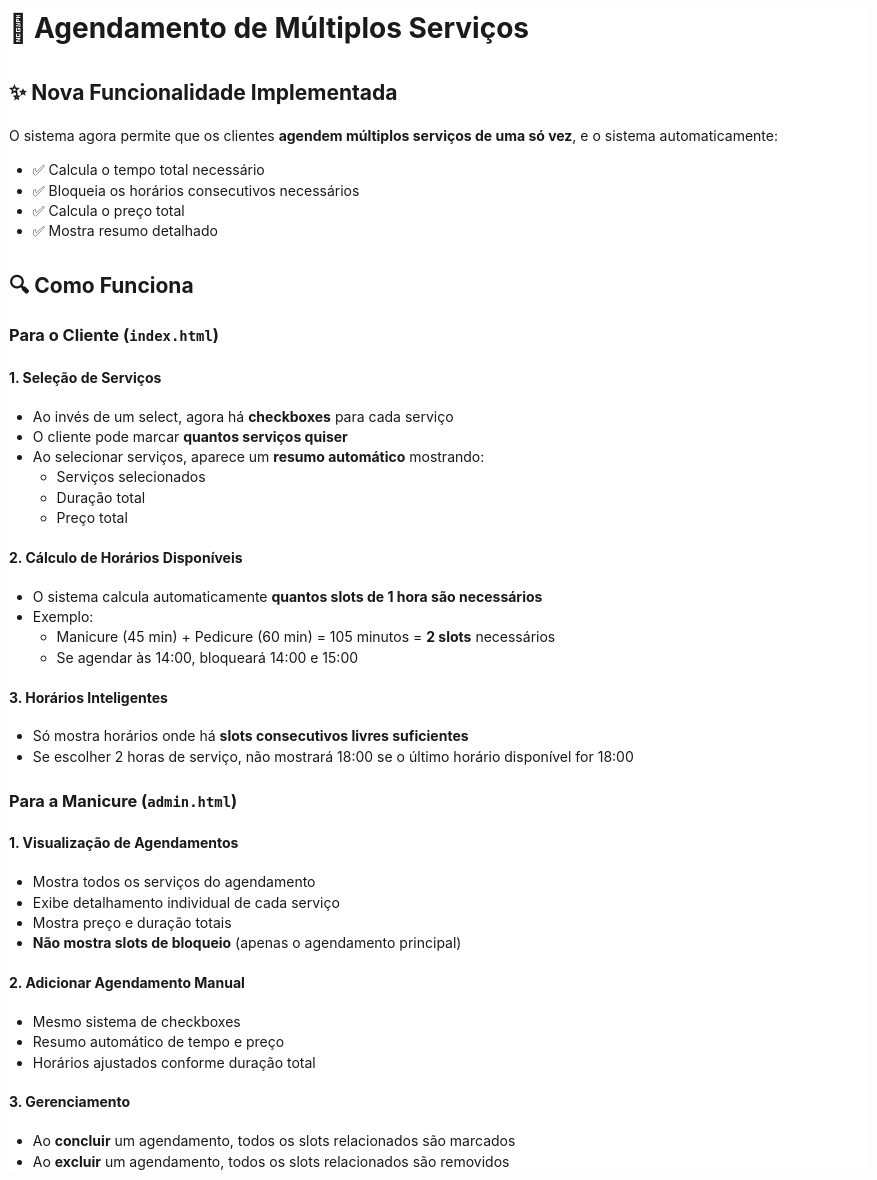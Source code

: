 # 🎯 Agendamento de Múltiplos Serviços

## ✨ Nova Funcionalidade Implementada

O sistema agora permite que os clientes **agendem múltiplos serviços de uma só vez**, e o sistema automaticamente:
- ✅ Calcula o tempo total necessário
- ✅ Bloqueia os horários consecutivos necessários
- ✅ Calcula o preço total
- ✅ Mostra resumo detalhado

## 🔍 Como Funciona

### Para o Cliente (`index.html`)

#### 1. **Seleção de Serviços**
- Ao invés de um select, agora há **checkboxes** para cada serviço
- O cliente pode marcar **quantos serviços quiser**
- Ao selecionar serviços, aparece um **resumo automático** mostrando:
  - Serviços selecionados
  - Duração total
  - Preço total

#### 2. **Cálculo de Horários Disponíveis**
- O sistema calcula automaticamente **quantos slots de 1 hora são necessários**
- Exemplo: 
  - Manicure (45 min) + Pedicure (60 min) = 105 minutos = **2 slots** necessários
  - Se agendar às 14:00, bloqueará 14:00 e 15:00

#### 3. **Horários Inteligentes**
- Só mostra horários onde há **slots consecutivos livres suficientes**
- Se escolher 2 horas de serviço, não mostrará 18:00 se o último horário disponível for 18:00

### Para a Manicure (`admin.html`)

#### 1. **Visualização de Agendamentos**
- Mostra todos os serviços do agendamento
- Exibe detalhamento individual de cada serviço
- Mostra preço e duração totais
- **Não mostra slots de bloqueio** (apenas o agendamento principal)

#### 2. **Adicionar Agendamento Manual**
- Mesmo sistema de checkboxes
- Resumo automático de tempo e preço
- Horários ajustados conforme duração total

#### 3. **Gerenciamento**
- Ao **concluir** um agendamento, todos os slots relacionados são marcados
- Ao **excluir** um agendamento, todos os slots relacionados são removidos
